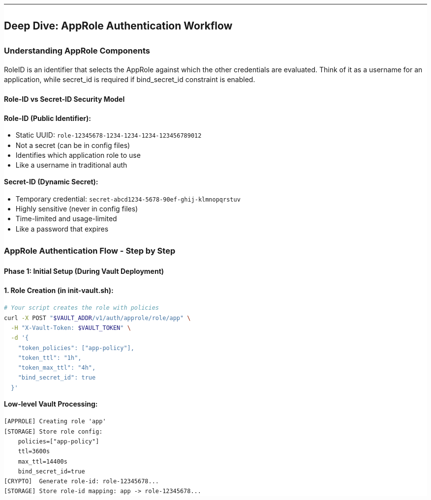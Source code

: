 
---

## Deep Dive: AppRole Authentication Workflow

### Understanding AppRole Components

RoleID is an identifier that selects the AppRole against which the other credentials are evaluated. Think of it as a username for an application, while secret_id is required if bind_secret_id constraint is enabled.

#### Role-ID vs Secret-ID Security Model

**Role-ID (Public Identifier):**
- Static UUID: `role-12345678-1234-1234-1234-123456789012`
- Not a secret (can be in config files)
- Identifies which application role to use
- Like a username in traditional auth

**Secret-ID (Dynamic Secret):**  
- Temporary credential: `secret-abcd1234-5678-90ef-ghij-klmnopqrstuv`
- Highly sensitive (never in config files)
- Time-limited and usage-limited
- Like a password that expires

### AppRole Authentication Flow - Step by Step

#### Phase 1: Initial Setup (During Vault Deployment)

**1. Role Creation (in init-vault.sh):**
```bash
# Your script creates the role with policies
curl -X POST "$VAULT_ADDR/v1/auth/approle/role/app" \
  -H "X-Vault-Token: $VAULT_TOKEN" \
  -d '{
    "token_policies": ["app-policy"],
    "token_ttl": "1h",
    "token_max_ttl": "4h",
    "bind_secret_id": true
  }'
```

**Low-level Vault Processing:**
```
[APPROLE] Creating role 'app'
[STORAGE] Store role config: 
    policies=["app-policy"]
    ttl=3600s
    max_ttl=14400s
    bind_secret_id=true
[CRYPTO]  Generate role-id: role-12345678...
[STORAGE] Store role-id mapping: app -> role-12345678...
```
